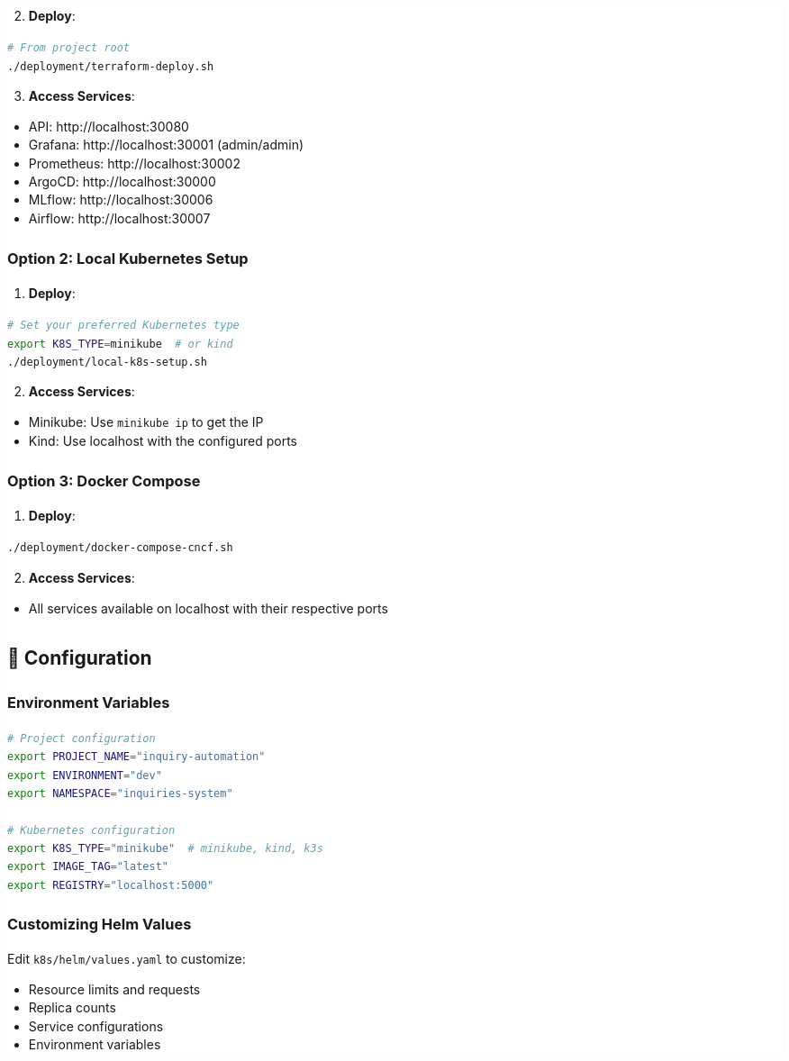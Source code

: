 2. **Deploy**:
```bash
# From project root
./deployment/terraform-deploy.sh
```

3. **Access Services**:
- API: http://localhost:30080
- Grafana: http://localhost:30001 (admin/admin)
- Prometheus: http://localhost:30002
- ArgoCD: http://localhost:30000
- MLflow: http://localhost:30006
- Airflow: http://localhost:30007

### Option 2: Local Kubernetes Setup

1. **Deploy**:
```bash
# Set your preferred Kubernetes type
export K8S_TYPE=minikube  # or kind
./deployment/local-k8s-setup.sh
```

2. **Access Services**:
- Minikube: Use `minikube ip` to get the IP
- Kind: Use localhost with the configured ports

### Option 3: Docker Compose

1. **Deploy**:
```bash
./deployment/docker-compose-cncf.sh
```

2. **Access Services**:
- All services available on localhost with their respective ports

## 🔧 Configuration

### Environment Variables
```bash
# Project configuration
export PROJECT_NAME="inquiry-automation"
export ENVIRONMENT="dev"
export NAMESPACE="inquiries-system"

# Kubernetes configuration
export K8S_TYPE="minikube"  # minikube, kind, k3s
export IMAGE_TAG="latest"
export REGISTRY="localhost:5000"
```

### Customizing Helm Values
Edit `k8s/helm/values.yaml` to customize:
- Resource limits and requests
- Replica counts
- Service configurations
- Environment variables
